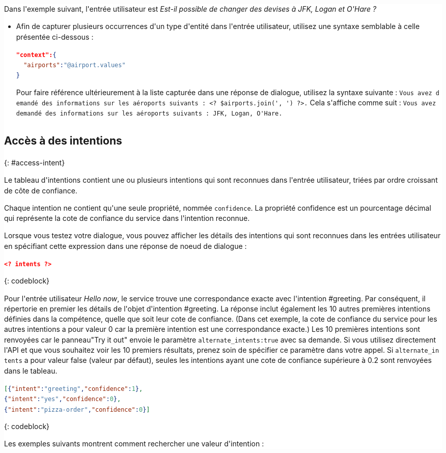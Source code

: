 Dans l'exemple suivant, l'entrée utilisateur est *Est-il possible de changer des devises à JFK, Logan et O'Hare ?*

- Afin de capturer plusieurs occurrences d'un type d'entité dans l'entrée utilisateur, utilisez une syntaxe semblable à celle présentée ci-dessous :

    ```json
    "context":{
      "airports":"@airport.values"
    }
    ```

  Pour faire référence ultérieurement à la liste capturée dans une réponse de dialogue, utilisez la syntaxe suivante :
  `Vous avez demandé des informations sur les aéroports suivants : <? $airports.join(', ') ?>.`
  Cela s'affiche comme suit :
  `Vous avez demandé des informations sur les aéroports suivants : JFK, Logan, O'Hare.`

## Accès à des intentions
{: #access-intent}

Le tableau d'intentions contient une ou plusieurs intentions qui sont reconnues dans l'entrée utilisateur, triées par ordre croissant de côte de confiance. 

Chaque intention ne contient qu'une seule propriété, nommée `confidence`. La propriété confidence est un pourcentage décimal qui représente la cote de confiance du service dans l'intention reconnue.

Lorsque vous testez votre dialogue, vous pouvez afficher les détails des intentions qui sont reconnues dans les entrées utilisateur en spécifiant cette expression dans une réponse de noeud de dialogue :

```json
<? intents ?>
```
{: codeblock}

Pour l'entrée utilisateur *Hello now*, le service trouve une correspondance exacte avec l'intention #greeting. Par conséquent, il répertorie en premier les détails de l'objet d'intention #greeting. La réponse inclut également les 10 autres premières intentions définies dans la compétence, quelle que soit leur cote de confiance. (Dans cet exemple, la cote de confiance du service pour les autres intentions a pour valeur 0 car la première intention est une correspondance exacte.) Les 10 premières intentions sont renvoyées car le panneau"Try it out" envoie le paramètre `alternate_intents:true` avec sa demande. Si vous utilisez directement l'API et que vous souhaitez voir les 10 premiers résultats, prenez soin de spécifier ce paramètre dans votre appel. Si `alternate_intents` a pour valeur false (valeur par défaut), seules les intentions ayant une cote de confiance supérieure à 0.2 sont renvoyées dans le tableau. 

```json
[{"intent":"greeting","confidence":1},
{"intent":"yes","confidence":0},
{"intent":"pizza-order","confidence":0}]
```
{: codeblock}

Les exemples suivants montrent comment rechercher une valeur d'intention :
